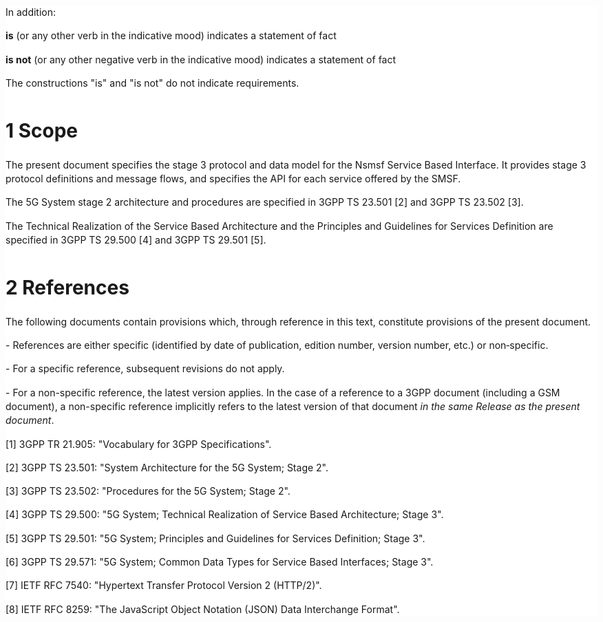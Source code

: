 In addition:

**is** (or any other verb in the indicative mood) indicates a statement
of fact

**is not** (or any other negative verb in the indicative mood) indicates
a statement of fact

The constructions \"is\" and \"is not\" do not indicate requirements.

1 Scope
=======

The present document specifies the stage 3 protocol and data model for
the Nsmsf Service Based Interface. It provides stage 3 protocol
definitions and message flows, and specifies the API for each service
offered by the SMSF.

The 5G System stage 2 architecture and procedures are specified in
3GPP TS 23.501 \[2\] and 3GPP TS 23.502 \[3\].

The Technical Realization of the Service Based Architecture and the
Principles and Guidelines for Services Definition are specified in
3GPP TS 29.500 \[4\] and 3GPP TS 29.501 \[5\].

2 References
============

The following documents contain provisions which, through reference in
this text, constitute provisions of the present document.

\- References are either specific (identified by date of publication,
edition number, version number, etc.) or non‑specific.

\- For a specific reference, subsequent revisions do not apply.

\- For a non-specific reference, the latest version applies. In the case
of a reference to a 3GPP document (including a GSM document), a
non-specific reference implicitly refers to the latest version of that
document *in the same Release as the present document*.

\[1\] 3GPP TR 21.905: \"Vocabulary for 3GPP Specifications\".

\[2\] 3GPP TS 23.501: \"System Architecture for the 5G System; Stage
2\".

\[3\] 3GPP TS 23.502: \"Procedures for the 5G System; Stage 2\".

\[4\] 3GPP TS 29.500: \"5G System; Technical Realization of Service
Based Architecture; Stage 3\".

\[5\] 3GPP TS 29.501: \"5G System; Principles and Guidelines for
Services Definition; Stage 3\".

\[6\] 3GPP TS 29.571: \"5G System; Common Data Types for Service Based
Interfaces; Stage 3\".

\[7\] IETF RFC 7540: \"Hypertext Transfer Protocol Version 2 (HTTP/2)\".

\[8\] IETF RFC 8259: \"The JavaScript Object Notation (JSON) Data
Interchange Format\".
